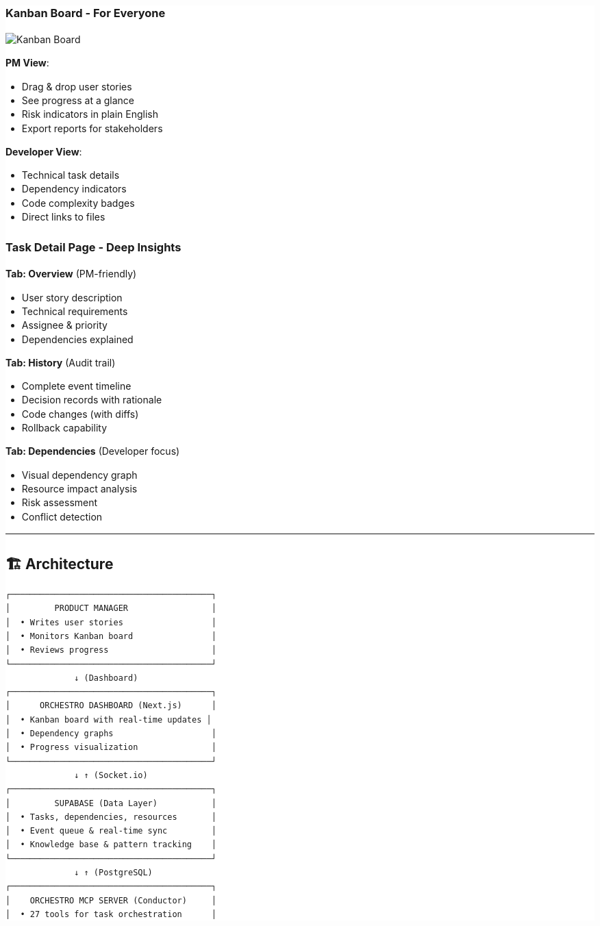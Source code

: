 ### Kanban Board - For Everyone
![Kanban Board](https://via.placeholder.com/800x400?text=Orchestro+Kanban+Board)

**PM View**:
- Drag & drop user stories
- See progress at a glance
- Risk indicators in plain English
- Export reports for stakeholders

**Developer View**:
- Technical task details
- Dependency indicators
- Code complexity badges
- Direct links to files

### Task Detail Page - Deep Insights

**Tab: Overview** (PM-friendly)
- User story description
- Technical requirements
- Assignee & priority
- Dependencies explained

**Tab: History** (Audit trail)
- Complete event timeline
- Decision records with rationale
- Code changes (with diffs)
- Rollback capability

**Tab: Dependencies** (Developer focus)
- Visual dependency graph
- Resource impact analysis
- Risk assessment
- Conflict detection

---

## 🏗️ Architecture

```
┌─────────────────────────────────────────┐
│         PRODUCT MANAGER                 │
│  • Writes user stories                  │
│  • Monitors Kanban board                │
│  • Reviews progress                     │
└─────────────────────────────────────────┘
              ↓ (Dashboard)
┌─────────────────────────────────────────┐
│      ORCHESTRO DASHBOARD (Next.js)      │
│  • Kanban board with real-time updates │
│  • Dependency graphs                    │
│  • Progress visualization               │
└─────────────────────────────────────────┘
              ↓ ↑ (Socket.io)
┌─────────────────────────────────────────┐
│         SUPABASE (Data Layer)           │
│  • Tasks, dependencies, resources       │
│  • Event queue & real-time sync         │
│  • Knowledge base & pattern tracking    │
└─────────────────────────────────────────┘
              ↓ ↑ (PostgreSQL)
┌─────────────────────────────────────────┐
│    ORCHESTRO MCP SERVER (Conductor)     │
│  • 27 tools for task orchestration      │
```
